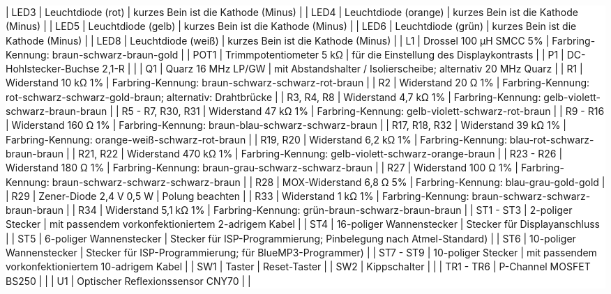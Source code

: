 | LED3              | Leuchtdiode (rot)                                            | kurzes Bein ist die Kathode (Minus)                                       |
| LED4              | Leuchtdiode (orange)                                         | kurzes Bein ist die Kathode (Minus)                                       |
| LED5              | Leuchtdiode (gelb)                                           | kurzes Bein ist die Kathode (Minus)                                       |
| LED6              | Leuchtdiode (grün)                                           | kurzes Bein ist die Kathode (Minus)                                       |
| LED8              | Leuchtdiode (weiß)                                           | kurzes Bein ist die Kathode (Minus)                                       |
| L1                | Drossel 100 µH SMCC 5%                                       | Farbring-Kennung: braun-schwarz-braun-gold                                |
| POT1              | Trimmpotentiometer 5 kΩ                                      | für die Einstellung des Displaykontrasts                                  |
| P1                | DC-Hohlstecker-Buchse 2,1-R                                  |                                                                           |
| Q1                | Quarz 16 MHz LP/GW                                           | mit Abstandshalter / Isolierscheibe; alternativ 20 MHz Quarz              |
| R1                | Widerstand 10 kΩ 1%                                          | Farbring-Kennung: braun-schwarz-schwarz-rot-braun                         |
| R2                | Widerstand 20 Ω 1%                                           | Farbring-Kennung: rot-schwarz-schwarz-gold-braun; alternativ: Drahtbrücke |
| R3, R4, R8        | Widerstand 4,7 kΩ 1%                                         | Farbring-Kennung: gelb-violett-schwarz-braun-braun                        |
| R5 - R7, R30, R31 | Widerstand 47 kΩ 1%                                          | Farbring-Kennung: gelb-violett-schwarz-rot-braun                          |
| R9 - R16          | Widerstand 160 Ω 1%                                          | Farbring-Kennung: braun-blau-schwarz-schwarz-braun                        |
| R17, R18, R32     | Widerstand 39 kΩ 1%                                          | Farbring-Kennung: orange-weiß-schwarz-rot-braun                           |
| R19, R20          | Widerstand 6,2 kΩ 1%                                         | Farbring-Kennung: blau-rot-schwarz-braun-braun                            |
| R21, R22          | Widerstand 470 kΩ 1%                                         | Farbring-Kennung: gelb-violett-schwarz-orange-braun                       |
| R23 - R26         | Widerstand 180 Ω 1%                                          | Farbring-Kennung: braun-grau-schwarz-schwarz-braun                        |
| R27               | Widerstand 100 Ω 1%                                          | Farbring-Kennung: braun-schwarz-schwarz-schwarz-braun                     |
| R28               | MOX-Widerstand 6,8 Ω 5%                                      | Farbring-Kennung: blau-grau-gold-gold                                     |
| R29               | Zener-Diode 2,4 V 0,5 W                                      | Polung beachten                                                           |
| R33               | Widerstand 1 kΩ 1%                                           | Farbring-Kennung: braun-schwarz-schwarz-braun-braun                       |
| R34               | Widerstand 5,1 kΩ 1%                                         | Farbring-Kennung: grün-braun-schwarz-braun-braun                          |
| ST1 - ST3         | 2-poliger Stecker                                            | mit passendem vorkonfektioniertem 2-adrigem Kabel                         |
| ST4               | 16-poliger Wannenstecker                                     | Stecker für Displayanschluss                                              |
| ST5               | 6-poliger Wannenstecker                                      | Stecker für ISP-Programmierung; Pinbelegung nach Atmel-Standard)          |
| ST6               | 10-poliger Wannenstecker                                     | Stecker für ISP-Programmierung; für BlueMP3-Programmer)                   |
| ST7 - ST9         | 10-poliger Stecker                                           | mit passendem vorkonfektioniertem 10-adrigem Kabel                        |
| SW1               | Taster                                                       | Reset-Taster                                                              |
| SW2               | Kippschalter                                                 |                                                                           |
| TR1 - TR6         | P-Channel MOSFET BS250                                       |                                                                           |
| U1                | Optischer Reflexionssensor CNY70                             |                                                                           |
